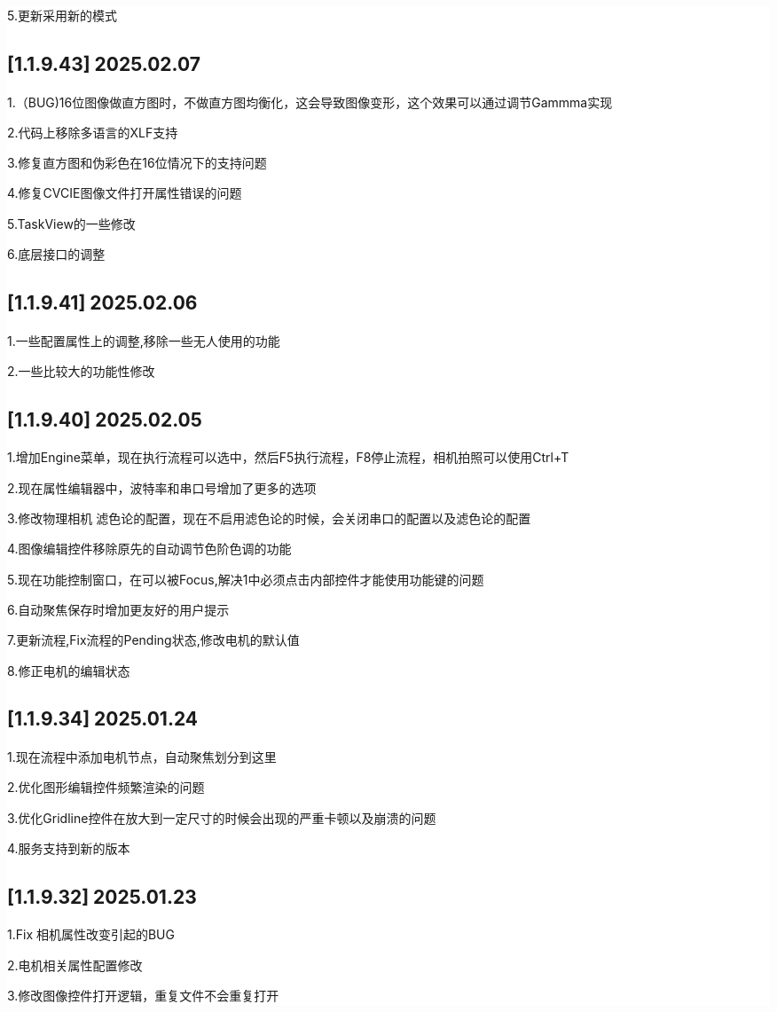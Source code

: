 5.更新采用新的模式


## [1.1.9.43] 2025.02.07

1.（BUG)16位图像做直方图时，不做直方图均衡化，这会导致图像变形，这个效果可以通过调节Gammma实现

2.代码上移除多语言的XLF支持

3.修复直方图和伪彩色在16位情况下的支持问题

4.修复CVCIE图像文件打开属性错误的问题

5.TaskView的一些修改

6.底层接口的调整


## [1.1.9.41] 2025.02.06

1.一些配置属性上的调整,移除一些无人使用的功能

2.一些比较大的功能性修改


## [1.1.9.40] 2025.02.05

1.增加Engine菜单，现在执行流程可以选中，然后F5执行流程，F8停止流程，相机拍照可以使用Ctrl+T

2.现在属性编辑器中，波特率和串口号增加了更多的选项

3.修改物理相机 滤色论的配置，现在不启用滤色论的时候，会关闭串口的配置以及滤色论的配置

4.图像编辑控件移除原先的自动调节色阶色调的功能

5.现在功能控制窗口，在可以被Focus,解决1中必须点击内部控件才能使用功能键的问题

6.自动聚焦保存时增加更友好的用户提示

7.更新流程,Fix流程的Pending状态,修改电机的默认值

8.修正电机的编辑状态

## [1.1.9.34] 2025.01.24

1.现在流程中添加电机节点，自动聚焦划分到这里

2.优化图形编辑控件频繁渲染的问题

3.优化Gridline控件在放大到一定尺寸的时候会出现的严重卡顿以及崩溃的问题

4.服务支持到新的版本

## [1.1.9.32] 2025.01.23

1.Fix 相机属性改变引起的BUG

2.电机相关属性配置修改

3.修改图像控件打开逻辑，重复文件不会重复打开
